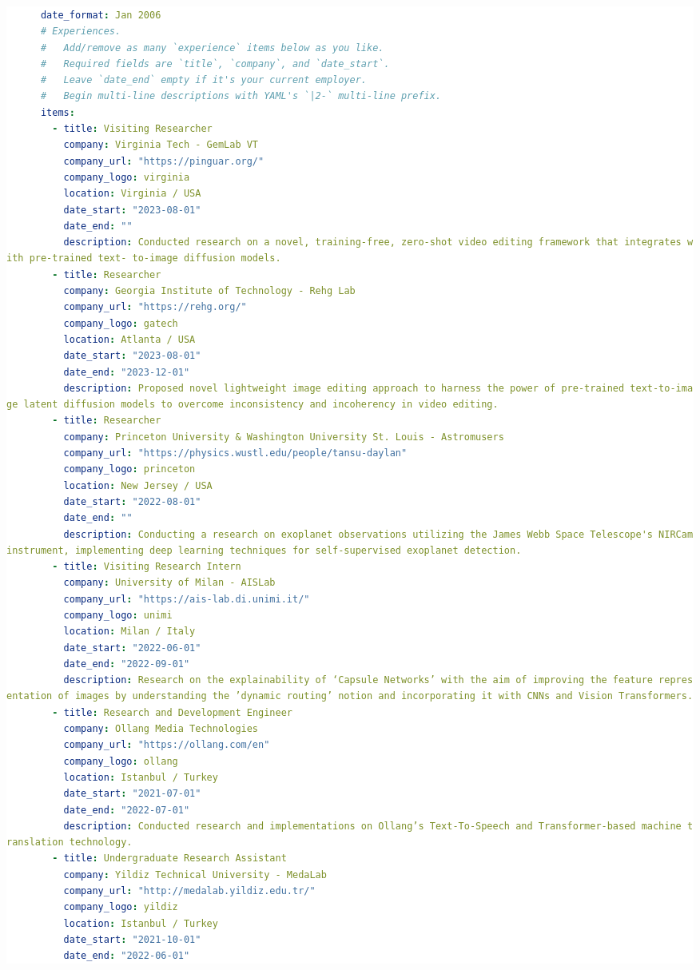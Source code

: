 ```yaml
      date_format: Jan 2006
      # Experiences.
      #   Add/remove as many `experience` items below as you like.
      #   Required fields are `title`, `company`, and `date_start`.
      #   Leave `date_end` empty if it's your current employer.
      #   Begin multi-line descriptions with YAML's `|2-` multi-line prefix.
      items:
        - title: Visiting Researcher
          company: Virginia Tech - GemLab VT
          company_url: "https://pinguar.org/"
          company_logo: virginia
          location: Virginia / USA
          date_start: "2023-08-01"
          date_end: ""
          description: Conducted research on a novel, training-free, zero-shot video editing framework that integrates with pre-trained text- to-image diffusion models.
        - title: Researcher
          company: Georgia Institute of Technology - Rehg Lab
          company_url: "https://rehg.org/"
          company_logo: gatech
          location: Atlanta / USA
          date_start: "2023-08-01"
          date_end: "2023-12-01"
          description: Proposed novel lightweight image editing approach to harness the power of pre-trained text-to-image latent diffusion models to overcome inconsistency and incoherency in video editing.
        - title: Researcher
          company: Princeton University & Washington University St. Louis - Astromusers
          company_url: "https://physics.wustl.edu/people/tansu-daylan"
          company_logo: princeton
          location: New Jersey / USA
          date_start: "2022-08-01"
          date_end: ""
          description: Conducting a research on exoplanet observations utilizing the James Webb Space Telescope's NIRCam instrument, implementing deep learning techniques for self-supervised exoplanet detection.
        - title: Visiting Research Intern
          company: University of Milan - AISLab
          company_url: "https://ais-lab.di.unimi.it/"
          company_logo: unimi
          location: Milan / Italy
          date_start: "2022-06-01"
          date_end: "2022-09-01"
          description: Research on the explainability of ‘Capsule Networks’ with the aim of improving the feature representation of images by understanding the ’dynamic routing’ notion and incorporating it with CNNs and Vision Transformers.
        - title: Research and Development Engineer
          company: Ollang Media Technologies
          company_url: "https://ollang.com/en"
          company_logo: ollang
          location: Istanbul / Turkey
          date_start: "2021-07-01"
          date_end: "2022-07-01"
          description: Conducted research and implementations on Ollang’s Text-To-Speech and Transformer-based machine translation technology.
        - title: Undergraduate Research Assistant
          company: Yildiz Technical University - MedaLab
          company_url: "http://medalab.yildiz.edu.tr/"
          company_logo: yildiz
          location: Istanbul / Turkey
          date_start: "2021-10-01"
          date_end: "2022-06-01"
```
